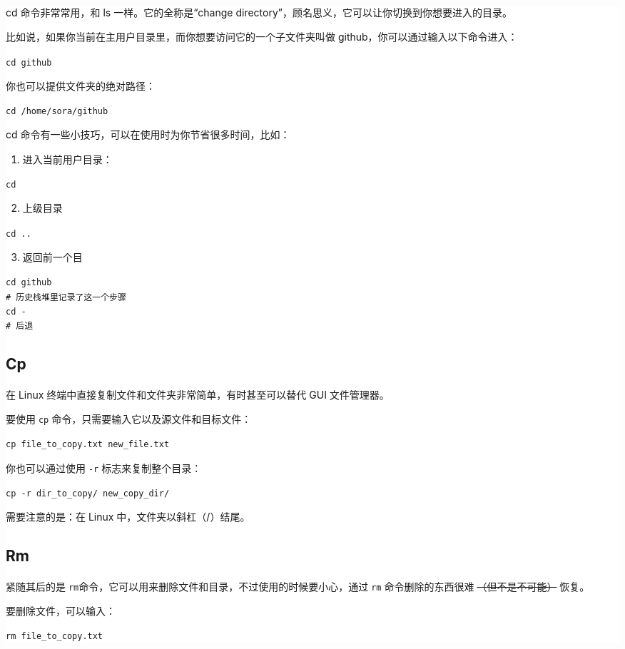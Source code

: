 cd 命令非常常用，和 ls 一样。它的全称是“change directory”，顾名思义，它可以让你切换到你想要进入的目录。

比如说，如果你当前在主用户目录里，而你想要访问它的一个子文件夹叫做 github，你可以通过输入以下命令进入：

```fish
cd github
```

你也可以提供文件夹的绝对路径：

```fish
cd /home/sora/github
```

cd 命令有一些小技巧，可以在使用时为你节省很多时间，比如：

1. 进入当前用户目录：

```fish
cd
```

2. 上级目录

```fish
cd ..
```

3. 返回前一个目

```fish
cd github
# 历史栈堆里记录了这一个步骤
cd -
# 后退
```

## Cp

在 Linux 终端中直接复制文件和文件夹非常简单，有时甚至可以替代 GUI 文件管理器。

要使用 `cp`​ 命令，只需要输入它以及源文件和目标文件：

```fish
cp file_to_copy.txt new_file.txt
```

你也可以通过使用 `-r`​ 标志来复制整个目录：

```fish
cp -r dir_to_copy/ new_copy_dir/
```

需要注意的是：在 Linux 中，文件夹以斜杠（/）结尾。

## Rm

紧随其后的是 `rm`​ 命令，它可以用来删除文件和目录，不过使用的时候要小心，通过 `rm`​ 命令删除的东西很难 ~~（但不是不可能）~~ 恢复。

要删除文件，可以输入：

```fish
rm file_to_copy.txt
```
